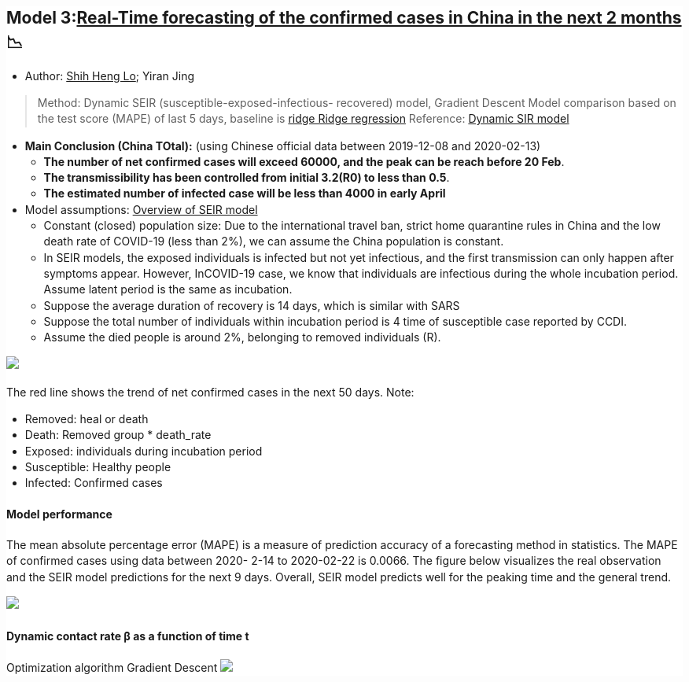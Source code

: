## Model 3:[Real-Time forecasting of the confirmed cases in China in the next 2 months](https://github.com/YiranJing/Coronavirus-Epidemic-2019-nCov/blob/master/Model%203)📉
   - Author: [Shih Heng Lo](https://github.com/Harrisonust); Yiran Jing
   > Method: Dynamic SEIR (susceptible-exposed-infectious- recovered) model, Gradient Descent
   > Model comparison based on the test score (MAPE) of last 5 days, baseline is [ridge Ridge regression](https://github.com/YiranJing/Coronavirus-Epidemic-2019-nCov/blob/master/Model%203/Baseline_RidgeRegression.ipynb)
   > Reference: [Dynamic SIR model](https://github.com/Harrisonust/Machine-Learning/tree/master/nCoV2)

   - **Main Conclusion (China TOtal):** (using Chinese official data between 2019-12-08 and 2020-02-13)
      - **The number of net confirmed cases will exceed 60000, and the peak can be reach before 20 Feb**.
      - **The transmissibility has been controlled from initial 3.2(R0) to less than 0.5**.
      - **The estimated number of infected case will be less than 4000 in early April**
  - Model assumptions: [Overview of SEIR model](https://github.com/YiranJing/Coronavirus-Epidemic-2019-nCov/blob/master/SEIR_model3.pdf)
      - Constant (closed) population size:  Due to the international travel ban, strict home quarantine rules in China and the low death rate of COVID-19 (less than 2%), we can assume the China population is constant.
      - In SEIR models, the exposed individuals is infected but not yet infectious, and the first transmission can only happen after symptoms appear. However, InCOVID-19 case, we know that individuals are infectious during the whole incubation period. Assume latent period is the same as incubation.
      - Suppose the average duration of recovery is 14 days, which is similar with SARS
      - Suppose the total number of individuals within incubation period is 4 time of susceptible case reported by CCDI.
      - Assume the died people is around 2%, belonging to removed individuals (R).


![](https://github.com/YiranJing/Coronavirus-Epidemic-2019-nCov/blob/master/image/dynamic_SEIR.png)

The red line shows the trend of net confirmed cases in the next 50 days.
Note:
- Removed: heal or death
- Death: Removed group * death_rate
- Exposed: individuals during incubation period
- Susceptible: Healthy people
- Infected: Confirmed cases

#### Model performance
The mean absolute percentage error (MAPE) is a measure of prediction accuracy of a forecasting method in statistics. The MAPE of confirmed cases using data between 2020- 2-14 to 2020-02-22 is 0.0066. The figure below visualizes the real observation and the SEIR model predictions for the next 9 days. Overall, SEIR model predicts well for the peaking time and the general trend.

![](https://github.com/YiranJing/Coronavirus-Epidemic-2019-nCov/blob/master/image/SEIR_test_7days.png)


#### Dynamic contact rate β as a function of time t
Optimization algorithm Gradient Descent
![](https://github.com/YiranJing/Coronavirus-Epidemic-2019-nCov/blob/master/image/beta.png)
